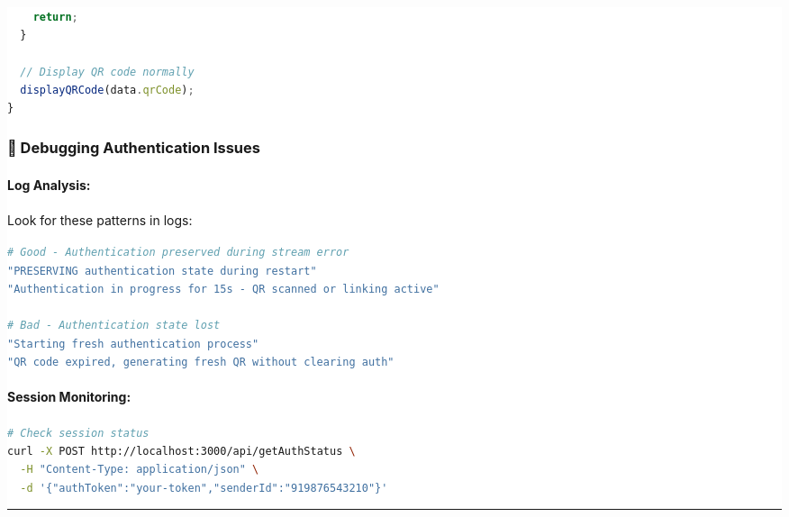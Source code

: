 ```javascript
    return;
  }
  
  // Display QR code normally
  displayQRCode(data.qrCode);
}
```

### **🐛 Debugging Authentication Issues**

#### **Log Analysis:**
Look for these patterns in logs:
```bash
# Good - Authentication preserved during stream error
"PRESERVING authentication state during restart"
"Authentication in progress for 15s - QR scanned or linking active"

# Bad - Authentication state lost
"Starting fresh authentication process"
"QR code expired, generating fresh QR without clearing auth"
```

#### **Session Monitoring:**
```bash
# Check session status
curl -X POST http://localhost:3000/api/getAuthStatus \
  -H "Content-Type: application/json" \
  -d '{"authToken":"your-token","senderId":"919876543210"}'
```

---